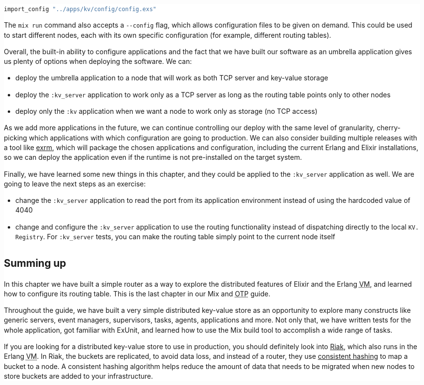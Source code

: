 ```elixir
import_config "../apps/kv/config/config.exs"
```

The `mix run` command also accepts a `--config` flag, which allows configuration files to be given on demand. This could be used to start different nodes, each with its own specific configuration (for example, different routing tables).

Overall, the built-in ability to configure applications and the fact that we have built our software as an umbrella application gives us plenty of options when deploying the software. We can:

* deploy the umbrella application to a node that will work as both TCP server and key-value storage

* deploy the `:kv_server` application to work only as a TCP server as long as the routing table points only to other nodes

* deploy only the `:kv` application when we want a node to work only as storage (no TCP access)

As we add more applications in the future, we can continue controlling our deploy with the same level of granularity, cherry-picking which applications with which configuration are going to production. We can also consider building multiple releases with a tool like [exrm](https://github.com/bitwalker/exrm), which will package the chosen applications and configuration, including the current Erlang and Elixir installations, so we can deploy the application even if the runtime is not pre-installed on the target system.

Finally, we have learned some new things in this chapter, and they could be applied to the `:kv_server` application as well. We are going to leave the next steps as an exercise:

* change the `:kv_server` application to read the port from its application environment instead of using the hardcoded value of 4040

* change and configure the `:kv_server` application to use the routing functionality instead of dispatching directly to the local `KV.Registry`. For `:kv_server` tests, you can make the routing table simply point to the current node itself

## Summing up

In this chapter we have built a simple router as a way to explore the distributed features of Elixir and the Erlang <abbr title="Virtual Machine">VM</abbr>, and learned how to configure its routing table. This is the last chapter in our Mix and  <abbr title="Open Telecom Platform">OTP</abbr> guide.

Throughout the guide, we have built a very simple distributed key-value store as an opportunity to explore many constructs like generic servers, event managers, supervisors, tasks, agents, applications and more. Not only that, we have written tests for the whole application, got familiar with ExUnit, and learned how to use the Mix build tool to accomplish a wide range of tasks.

If you are looking for a distributed key-value store to use in production, you should definitely look into [Riak](http://basho.com/riak/), which also runs in the Erlang <abbr title="Virtual Machine">VM</abbr>. In Riak, the buckets are replicated, to avoid data loss, and instead of a router, they use [consistent hashing](https://en.wikipedia.org/wiki/Consistent_hashing) to map a bucket to a node. A consistent hashing algorithm helps reduce the amount of data that needs to be migrated when new nodes to store buckets are added to your infrastructure.
